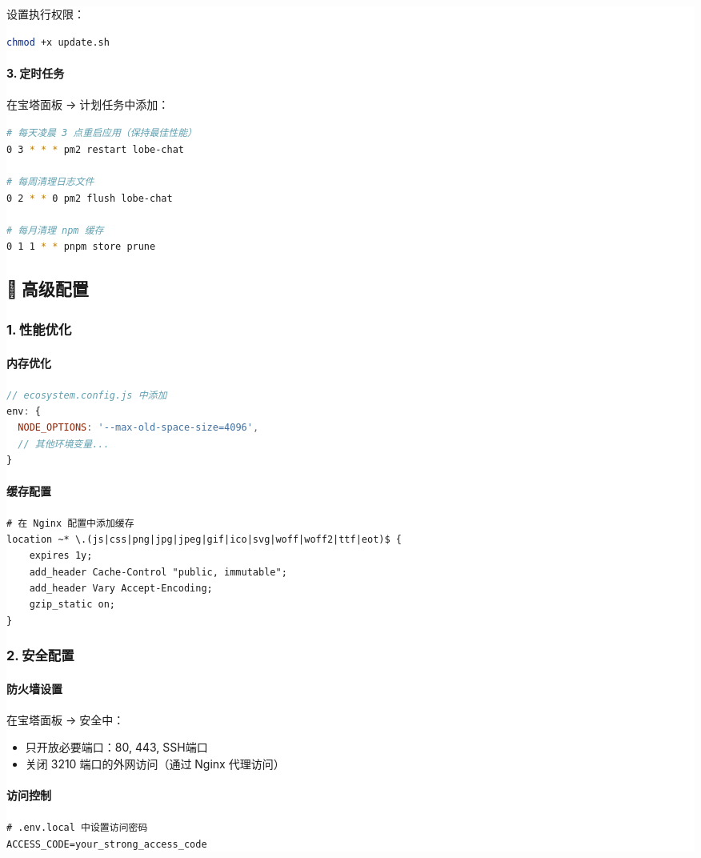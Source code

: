 设置执行权限：
```bash
chmod +x update.sh
```

#### 3. 定时任务

在宝塔面板 → 计划任务中添加：

```bash
# 每天凌晨 3 点重启应用（保持最佳性能）
0 3 * * * pm2 restart lobe-chat

# 每周清理日志文件
0 2 * * 0 pm2 flush lobe-chat

# 每月清理 npm 缓存
0 1 1 * * pnpm store prune
```

## 🔧 高级配置

### 1. 性能优化

#### 内存优化
```javascript
// ecosystem.config.js 中添加
env: {
  NODE_OPTIONS: '--max-old-space-size=4096',
  // 其他环境变量...
}
```

#### 缓存配置
```nginx
# 在 Nginx 配置中添加缓存
location ~* \.(js|css|png|jpg|jpeg|gif|ico|svg|woff|woff2|ttf|eot)$ {
    expires 1y;
    add_header Cache-Control "public, immutable";
    add_header Vary Accept-Encoding;
    gzip_static on;
}
```

### 2. 安全配置

#### 防火墙设置
在宝塔面板 → 安全中：
- 只开放必要端口：80, 443, SSH端口
- 关闭 3210 端口的外网访问（通过 Nginx 代理访问）

#### 访问控制
```env
# .env.local 中设置访问密码
ACCESS_CODE=your_strong_access_code
```
